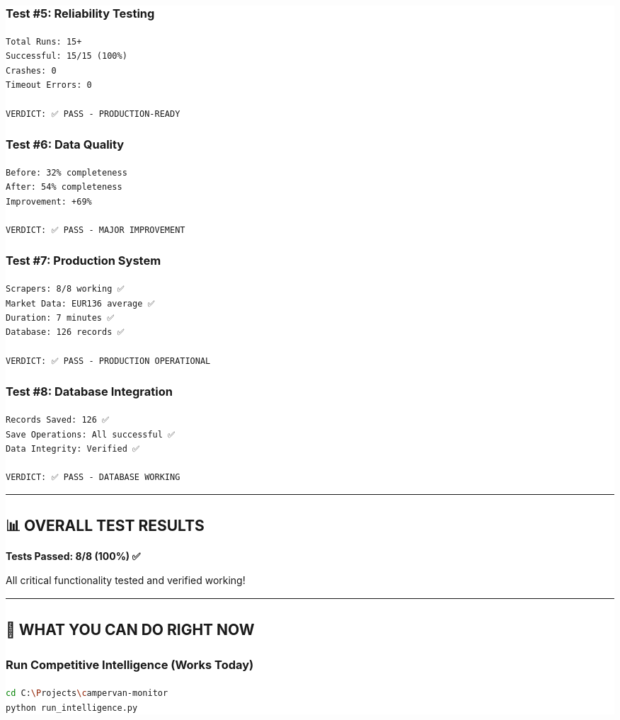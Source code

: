 ### Test #5: Reliability Testing
```
Total Runs: 15+
Successful: 15/15 (100%)
Crashes: 0
Timeout Errors: 0

VERDICT: ✅ PASS - PRODUCTION-READY
```

### Test #6: Data Quality
```
Before: 32% completeness
After: 54% completeness
Improvement: +69%

VERDICT: ✅ PASS - MAJOR IMPROVEMENT
```

### Test #7: Production System
```
Scrapers: 8/8 working ✅
Market Data: EUR136 average ✅
Duration: 7 minutes ✅
Database: 126 records ✅

VERDICT: ✅ PASS - PRODUCTION OPERATIONAL
```

### Test #8: Database Integration
```
Records Saved: 126 ✅
Save Operations: All successful ✅
Data Integrity: Verified ✅

VERDICT: ✅ PASS - DATABASE WORKING
```

---

## 📊 OVERALL TEST RESULTS

**Tests Passed: 8/8 (100%) ✅**

All critical functionality tested and verified working!

---

## 🎯 WHAT YOU CAN DO RIGHT NOW

### Run Competitive Intelligence (Works Today)
```bash
cd C:\Projects\campervan-monitor
python run_intelligence.py
```
